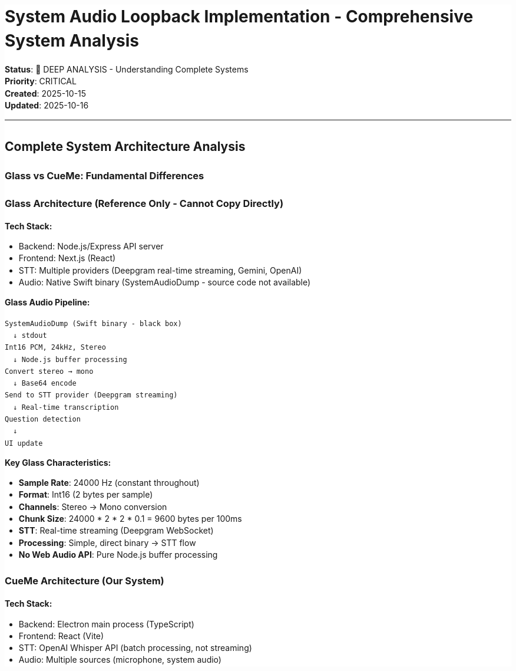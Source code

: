 # System Audio Loopback Implementation - Comprehensive System Analysis

**Status**: 🔄 DEEP ANALYSIS - Understanding Complete Systems  
**Priority**: CRITICAL  
**Created**: 2025-10-15  
**Updated**: 2025-10-16

---

## Complete System Architecture Analysis

### Glass vs CueMe: Fundamental Differences

### Glass Architecture (Reference Only - Cannot Copy Directly)

**Tech Stack:**
- Backend: Node.js/Express API server
- Frontend: Next.js (React)  
- STT: Multiple providers (Deepgram real-time streaming, Gemini, OpenAI)
- Audio: Native Swift binary (SystemAudioDump - source code not available)

**Glass Audio Pipeline:**
```
SystemAudioDump (Swift binary - black box)
  ↓ stdout
Int16 PCM, 24kHz, Stereo
  ↓ Node.js buffer processing
Convert stereo → mono
  ↓ Base64 encode
Send to STT provider (Deepgram streaming)
  ↓ Real-time transcription
Question detection
  ↓
UI update
```

**Key Glass Characteristics:**
- **Sample Rate**: 24000 Hz (constant throughout)
- **Format**: Int16 (2 bytes per sample)
- **Channels**: Stereo → Mono conversion
- **Chunk Size**: 24000 * 2 * 2 * 0.1 = 9600 bytes per 100ms
- **STT**: Real-time streaming (Deepgram WebSocket)
- **Processing**: Simple, direct binary → STT flow
- **No Web Audio API**: Pure Node.js buffer processing

### CueMe Architecture (Our System)

**Tech Stack:**
- Backend: Electron main process (TypeScript)
- Frontend: React (Vite)
- STT: OpenAI Whisper API (batch processing, not streaming)
- Audio: Multiple sources (microphone, system audio)
